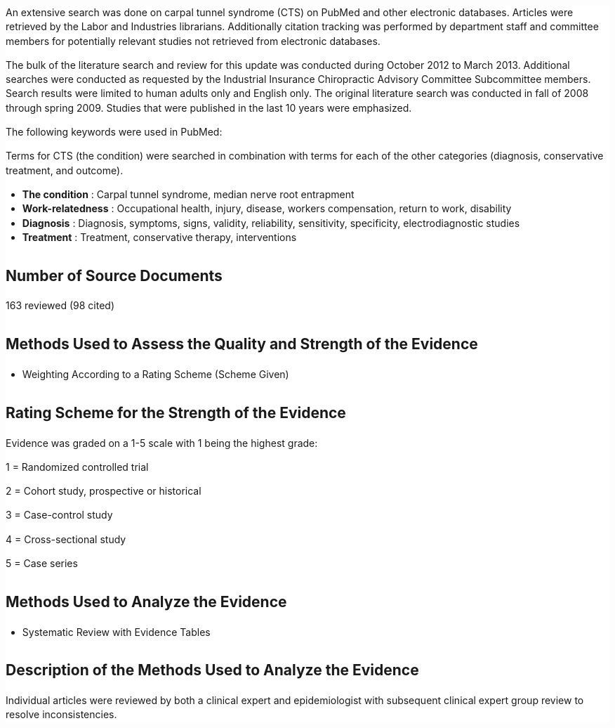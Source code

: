An extensive search was done on carpal tunnel syndrome (CTS) on PubMed and other electronic databases. Articles were retrieved by the Labor and Industries librarians. Additionally citation tracking was performed by department staff and committee members for potentially relevant studies not retrieved from electronic databases.

The bulk of the literature search and review for this update was conducted during October 2012 to March 2013. Additional searches were conducted as requested by the Industrial Insurance Chiropractic Advisory Committee Subcommittee members. Search results were limited to human adults only and English only. The original literature search was conducted in fall of 2008 through spring 2009. Studies that were published in the last 10 years were emphasized.

The following keywords were used in PubMed:

Terms for CTS (the condition) were searched in combination with terms for each of the other categories (diagnosis, conservative treatment, and outcome).

  * **The condition** : Carpal tunnel syndrome, median nerve root entrapment 
  * **Work-relatedness** : Occupational health, injury, disease, workers compensation, return to work, disability 
  * **Diagnosis** : Diagnosis, symptoms, signs, validity, reliability, sensitivity, specificity, electrodiagnostic studies 
  * **Treatment** : Treatment, conservative therapy, interventions 



## Number of Source Documents



163 reviewed (98 cited)

## Methods Used to Assess the Quality and Strength of the Evidence

- Weighting According to a Rating Scheme (Scheme Given)

## Rating Scheme for the Strength of the Evidence

<div class="content_para"><p>Evidence was graded on a 1-5 scale with 1 being the highest grade:</p>
<p>1 = Randomized controlled trial</p>
<p>2 = Cohort study, prospective or historical</p>
<p>3 = Case-control study</p>
<p>4 = Cross-sectional study</p>
<p>5 = Case series</p></div>

## Methods Used to Analyze the Evidence

- Systematic Review with Evidence Tables

## Description of the Methods Used to Analyze the Evidence



Individual articles were reviewed by both a clinical expert and epidemiologist with subsequent clinical expert group review to resolve inconsistencies.
